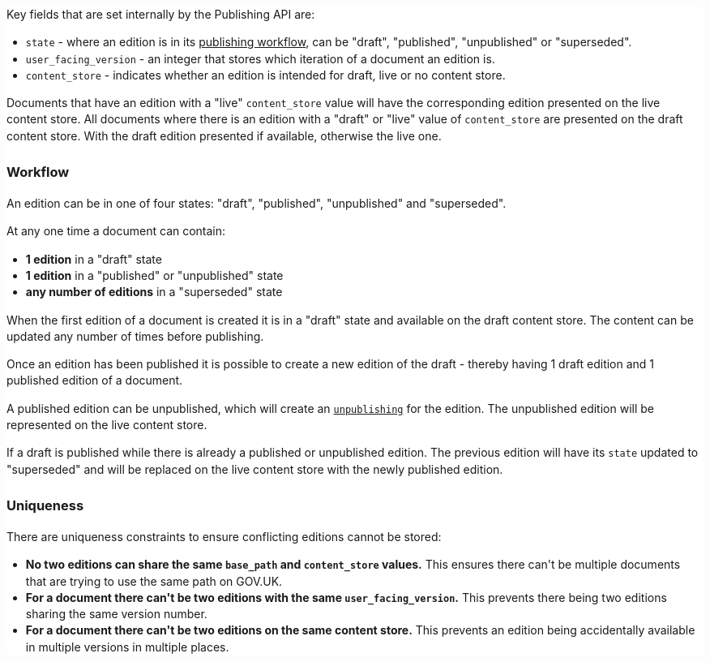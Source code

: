 Key fields that are set internally by the Publishing API are:

- `state` - where an edition is in its [publishing workflow](#workflow), can
  be "draft", "published", "unpublished" or "superseded".
- `user_facing_version` - an integer that stores which iteration of a document
  an edition is.
- `content_store` - indicates whether an edition is intended for draft, live or
  no content store.

Documents that have an edition with a "live" `content_store` value will have
the corresponding edition presented on the live content store.
All documents where there is an edition with a "draft" or "live" value of
`content_store` are presented on the draft content store. With the draft
edition presented if available, otherwise the live one.

### Workflow

An edition can be in one of four states: "draft", "published", "unpublished"
and "superseded".

At any one time a document can contain:

- **1 edition** in a "draft" state
- **1 edition** in a "published" or "unpublished" state
- **any number of editions** in a "superseded" state

When the first edition of a document is created it is in a "draft" state and
available on the draft content store. The content can be updated any number of
times before publishing.

Once an edition has been published it is possible to create a new edition of
the draft - thereby having 1 draft edition and 1 published edition of a
document.

A published edition can be unpublished, which will create an
[`unpublishing`](#unpublishing) for the edition. The unpublished edition will
be represented on the live content store.

If a draft is published while there is already a published or unpublished
edition. The previous edition will have its `state` updated to "superseded"
and will be replaced on the live content store with the newly published
edition.

### Uniqueness

There are uniqueness constraints to ensure conflicting editions cannot be
stored:

- **No two editions can share the same `base_path` and `content_store` values.**
  This ensures there can't be multiple documents that are trying to use the
  same path on GOV.UK.
- **For a document there can't be two editions with the same `user_facing_version`.**
  This prevents there being two editions sharing the same version number.
- **For a document there can't be two editions on the same content store.** This
  prevents an edition being accidentally available in multiple versions in
  multiple places.
